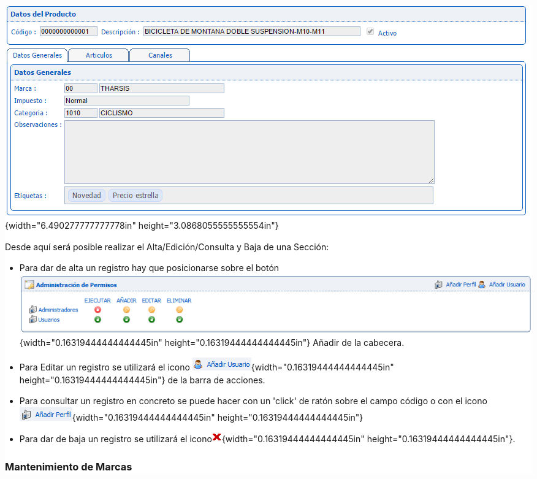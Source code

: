 ![](media/image148.png){width="6.490277777777778in"
height="3.0868055555555554in"}

Desde aquí será posible realizar el Alta/Edición/Consulta y Baja de una
Sección:

-   Para dar de alta un registro hay que posicionarse sobre el botón
    ![](media/image58.png){width="0.16319444444444445in"
    height="0.16319444444444445in"} Añadir de la cabecera.

-   Para Editar un registro se utilizará el icono
    ![](media/image59.png){width="0.16319444444444445in"
    height="0.16319444444444445in"} de la barra de acciones.

-   Para consultar un registro en concreto se puede hacer con un 'click'
    de ratón sobre el campo código o con el icono
    ![](media/image60.png){width="0.16319444444444445in"
    height="0.16319444444444445in"}

-   Para dar de baja un registro se utilizará el
    icono![](media/image61.png){width="0.16319444444444445in"
    height="0.16319444444444445in"}.

### Mantenimiento de Marcas

